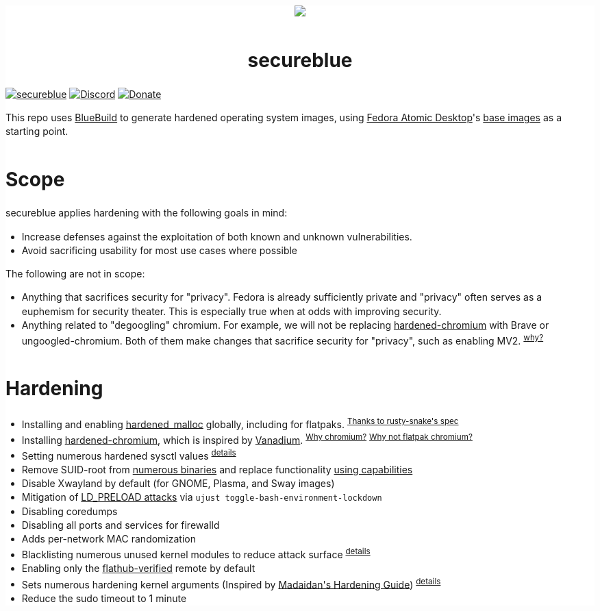 <p align="center">
  <a href="https://github.com/secureblue/secureblue">
    <img src="https://github.com/secureblue/secureblue/assets/129108030/292e0ecc-50b8-4de5-a11a-bfe292489f6c" href="https://github.com/secureblue/secureblue" width=180 />
  </a>
</p>

<h1 align="center">secureblue</h1>


[![secureblue](https://github.com/secureblue/secureblue/actions/workflows/build.yml/badge.svg)](https://github.com/secureblue/secureblue/actions/workflows/build.yml)
[![Discord](https://img.shields.io/discord/1202086019298500629?style=flat&logo=discord&logoColor=white&label=Discord&labelColor=%235F6AE9&color=%2333CB56)](https://discord.com/invite/qMTv5cKfbF)
[![Donate](https://img.shields.io/badge/Donate-blue.svg)](https://github.com/secureblue/secureblue/blob/live/DONATE.md)

This repo uses [BlueBuild](https://blue-build.org/) to generate hardened operating system images, using [Fedora Atomic Desktop](https://fedoraproject.org/atomic-desktops/)'s [base images](https://pagure.io/workstation-ostree-config) as a starting point.

# Scope

secureblue applies hardening with the following goals in mind:

- Increase defenses against the exploitation of both known and unknown vulnerabilities.
- Avoid sacrificing usability for most use cases where possible

The following are not in scope:
- Anything that sacrifices security for "privacy". Fedora is already sufficiently private and "privacy" often serves as a euphemism for security theater. This is especially true when at odds with improving security.
- Anything related to "degoogling" chromium. For example, we will not be replacing [hardened-chromium](https://github.com/secureblue/hardened-chromium) with Brave or ungoogled-chromium. Both of them make changes that sacrifice security for "privacy", such as enabling MV2. <sup>[why?](https://developer.chrome.com/docs/extensions/develop/migrate/improve-security)</sup>

# Hardening

- Installing and enabling [hardened_malloc](https://github.com/GrapheneOS/hardened_malloc) globally, including for flatpaks. <sup>[Thanks to rusty-snake's spec](https://github.com/rusty-snake/fedora-extras)</sup>
- Installing [hardened-chromium](https://github.com/secureblue/hardened-chromium), which is inspired by [Vanadium](https://github.com/GrapheneOS/Vanadium). <sup>[Why chromium?](https://grapheneos.org/usage#web-browsing)</sup> <sup>[Why not flatpak chromium?](https://forum.vivaldi.net/post/669805)</sup>
- Setting numerous hardened sysctl values <sup>[details](https://github.com/secureblue/secureblue/blob/live/files/system/etc/sysctl.d/hardening.conf)</sup>
- Remove SUID-root from [numerous binaries](https://github.com/secureblue/secureblue/blob/live/files/scripts/removesuid.sh) and replace functionality [using capabilities](https://github.com/secureblue/secureblue/blob/live/files/system/usr/bin/setcapsforunsuidbinaries)
- Disable Xwayland by default (for GNOME, Plasma, and Sway images)
- Mitigation of [LD_PRELOAD attacks](https://github.com/Aishou/wayland-keylogger) via `ujust toggle-bash-environment-lockdown`
- Disabling coredumps 
- Disabling all ports and services for firewalld
- Adds per-network MAC randomization
- Blacklisting numerous unused kernel modules to reduce attack surface <sup>[details](https://github.com/secureblue/secureblue/blob/live/files/system/etc/modprobe.d/blacklist.conf)</sup>
- Enabling only the [flathub-verified](https://flathub.org/apps/collection/verified/1) remote by default
- Sets numerous hardening kernel arguments (Inspired by [Madaidan's Hardening Guide](https://madaidans-insecurities.github.io/guides/linux-hardening.html)) <sup>[details](https://github.com/secureblue/secureblue/blob/live/files/system/usr/share/ublue-os/just/70-secureblue.just.readme.md)</sup>
- Reduce the sudo timeout to 1 minute